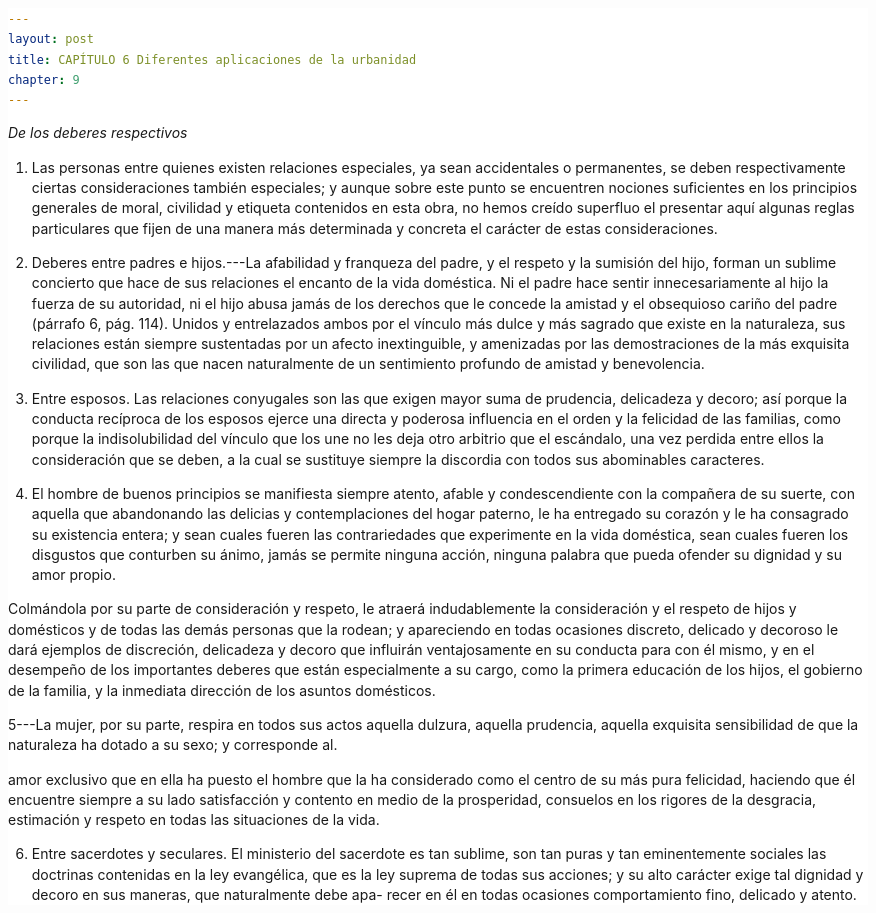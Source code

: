 ```yaml
---
layout: post
title: CAPÍTULO 6 Diferentes aplicaciones de la urbanidad
chapter: 9
---
```


*De los deberes respectivos*

1.   Las personas entre quienes existen relaciones especiales, ya sean accidentales o permanentes, se deben respectivamente ciertas consideraciones también especiales; y aunque sobre este punto se encuentren nociones suficientes en los principios generales de moral, civilidad y etiqueta contenidos en esta obra, no hemos creído superfluo el presentar aquí algunas reglas particulares que fijen de una manera más determinada y concreta el carácter de estas consideraciones.

2.   Deberes entre padres e hijos.---La afabilidad y franqueza del padre, y el respeto y la sumisión del hijo, forman un sublime concierto que hace de sus relaciones el encanto de la vida doméstica. Ni el padre hace sentir innecesariamente al hijo la fuerza de su autoridad, ni el hijo abusa jamás de los derechos que le concede la amistad y el obsequioso cariño del padre (párrafo 6, pág. 114). Unidos y entrelazados ambos por el vínculo más dulce y más sagrado que existe en la naturaleza, sus relaciones están siempre sustentadas por un afecto inextinguible, y amenizadas por las demostraciones de la más exquisita civilidad, que son las que nacen naturalmente de un sentimiento profundo de amistad y benevolencia.

3.   Entre esposos.  Las relaciones conyugales son las que exigen mayor suma de prudencia, delicadeza y decoro; así porque la conducta recíproca de los esposos ejerce una directa y poderosa influencia en el orden y la felicidad de las familias, como porque la indisolubilidad del vínculo que los une no les deja otro arbitrio que el escándalo, una vez perdida entre ellos la consideración que se deben, a la cual se sustituye siempre la discordia con todos sus abominables caracteres. 

4.   El hombre de buenos principios se manifiesta siempre atento, afable y condescendiente con la compañera de su suerte, con aquella que abandonando las delicias y contemplaciones del hogar paterno, le ha entregado su corazón y le ha consagrado su existencia entera; y sean cuales fueren las contrariedades que experimente en la vida doméstica, sean cuales fueren los disgustos que conturben su ánimo, jamás se permite ninguna acción, ninguna palabra que pueda ofender su dignidad y su amor propio.

Colmándola por su parte de consideración y respeto, le atraerá
indudablemente la consideración y el respeto de hijos y domésticos y de todas las demás personas que la rodean; y apareciendo en todas ocasiones discreto, delicado y decoroso le dará ejemplos de discreción, delicadeza y decoro que influirán ventajosamente en su conducta para con él mismo, y en el desempeño de los importantes deberes que están especialmente a su cargo, como la primera educación de los hijos, el gobierno de la familia, y la inmediata dirección de los asuntos domésticos.

5---La mujer, por su parte, respira en todos sus actos aquella dulzura, aquella prudencia, aquella exquisita sensibilidad de que la naturaleza ha dotado a su sexo; y corresponde al.

amor exclusivo que en ella ha puesto el hombre que la ha considerado como el centro de su más pura felicidad, haciendo que él encuentre siempre a su lado satisfacción y contento en medio de la prosperidad, consuelos en los rigores de la desgracia, estimación y respeto en todas las situaciones de la vida.

6.   Entre sacerdotes y seculares.   El ministerio del sacerdote es tan sublime, son tan puras y tan eminentemente sociales las doctrinas contenidas en la ley evangélica, que es la ley suprema de todas sus acciones; y su alto carácter exige tal dignidad y decoro en sus maneras, que naturalmente debe apa- recer en él en todas ocasiones comportamiento fino, delicado y atento.

